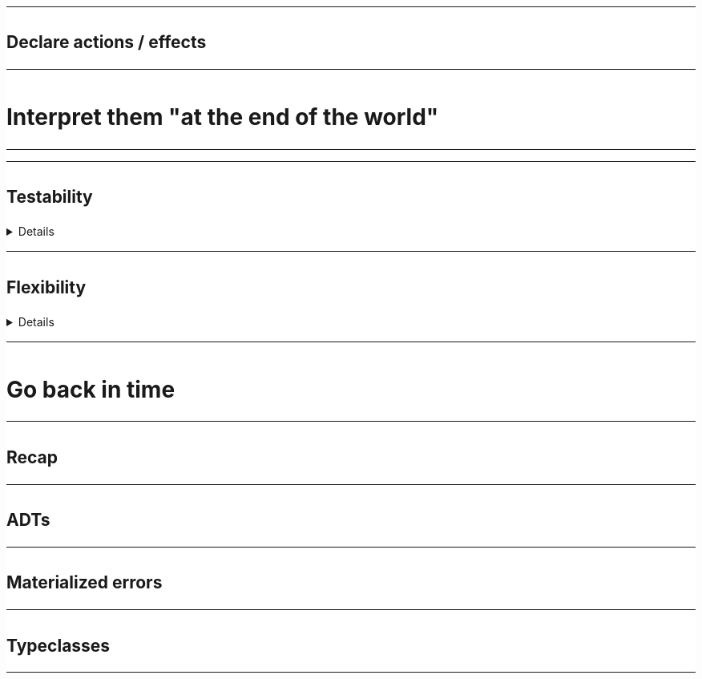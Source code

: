 -------------------------------------------

## Declare actions / effects

-------------------------------------------

# Interpret them "at the end of the world"

-------------------------------------------

<video src="/home/clement/Images/lol/but-why.webm" loop></video>

-------------------------------------------

## Testability

<details></details>

-------------------------------------------

## Flexibility


<details></details>

-------------------------------------------

# Go back in time

<video src="/home/clement/Images/lol/allons-y.webm" loop></video>

-------------------------------------------

## Recap

-------------------------------------------

## ADTs

-------------------------------------------

## Materialized errors

-------------------------------------------

## Typeclasses

-------------------------------------------

